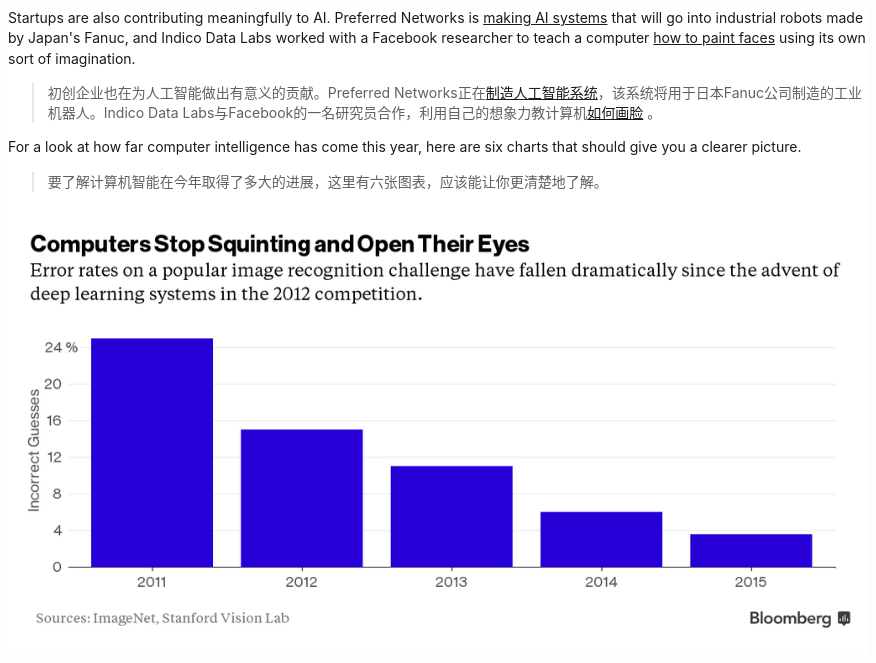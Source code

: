 Startups are also contributing meaningfully to AI. Preferred Networks is [making AI systems](https://web.archive.org/web/20161123053855/http://www.bloomberg.com/news/articles/2015-12-03/zero-to-expert-in-eight-hours-these-robots-can-learn-for-themselves) that will go into industrial robots made by Japan's Fanuc, and Indico Data Labs worked with a Facebook researcher to teach a computer [how to paint faces](https://web.archive.org/web/20161123053855/http://www.bloomberg.com/news/articles/2015-12-02/computers-learn-how-to-paint-whatever-you-tell-them-to) using its own sort of imagination.

> 初创企业也在为人工智能做出有意义的贡献。Preferred Networks正在[制造人工智能系统](https://web.archive.org/web/20161123053855/http://www.bloomberg.com/news/articles/2015-12-03/zero-to-expert-in-eight-hours-these-robots-can-learn-for-themselves)，该系统将用于日本Fanuc公司制造的工业机器人。Indico Data Labs与Facebook的一名研究员合作，利用自己的想象力教计算机[如何画脸](https://web.archive.org/web/20161123053855/http://www.bloomberg.com/news/articles/2015-12-02/computers-learn-how-to-paint-whatever-you-tell-them-to) 。

For a look at how far computer intelligence has come this year, here are six charts that should give you a clearer picture.

> 要了解计算机智能在今年取得了多大的进展，这里有六张图表，应该能让你更清楚地了解。



<img src="../reference pics/error drop down.png">


